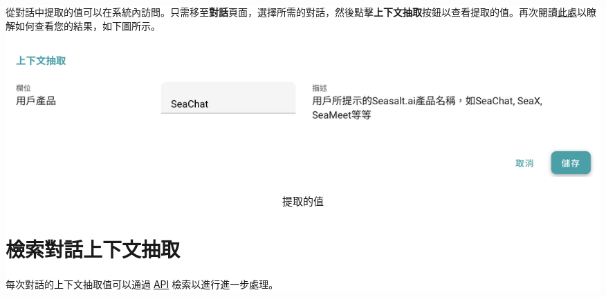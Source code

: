從對話中提取的值可以在系統內訪問。只需移至**對話**頁面，選擇所需的對話，然後點擊**上下文抽取**按鈕以查看提取的值。再次閱讀[此處](#monitor-conversation-extraction)以瞭解如何查看您的結果，如下圖所示。

<center>
<a href="/images/seachat/zh/context-extraction/extracted-value.png" target="_blank">
<img width="100%" style="border-radius: 0.4rem; cursor: zoom-in;" src="/images/seachat/zh/context-extraction/extracted-value.png" alt="SeaChat | 上下文抽取 | 提取值範例">
</a>
<p style="margin-top: 20px; font-size: 15px">提取的值</p>
</center>

# 檢索對話上下文抽取

每次對話的上下文抽取值可以通過 [API](https://wiki.seasalt.ai/zh/seasaltapi/seasalt-api/01-seachat-api-intro/) 檢索以進行進一步處理。
